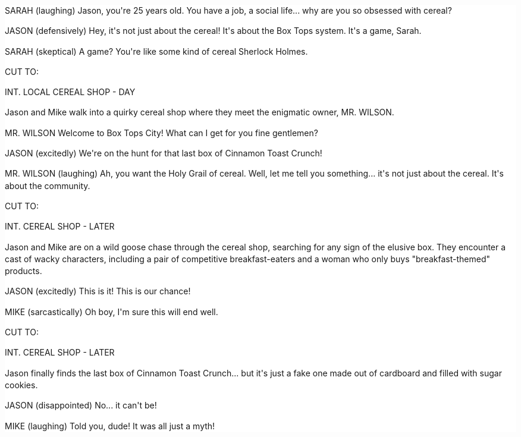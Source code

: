 SARAH
(laughing)
Jason, you're 25 years old. You have a job, a social life... why are you so obsessed with cereal?

JASON
(defensively)
Hey, it's not just about the cereal! It's about the Box Tops system. It's a game, Sarah.

SARAH
(skeptical)
A game? You're like some kind of cereal Sherlock Holmes.

CUT TO:

INT. LOCAL CEREAL SHOP - DAY

Jason and Mike walk into a quirky cereal shop where they meet the enigmatic owner, MR. WILSON.

MR. WILSON
Welcome to Box Tops City! What can I get for you fine gentlemen?

JASON
(excitedly)
We're on the hunt for that last box of Cinnamon Toast Crunch!

MR. WILSON
(laughing)
Ah, you want the Holy Grail of cereal. Well, let me tell you something... it's not just about the cereal. It's about the community.

CUT TO:

INT. CEREAL SHOP - LATER

Jason and Mike are on a wild goose chase through the cereal shop, searching for any sign of the elusive box. They encounter a cast of wacky characters, including a pair of competitive breakfast-eaters and a woman who only buys "breakfast-themed" products.

JASON
(excitedly)
This is it! This is our chance!

MIKE
(sarcastically)
Oh boy, I'm sure this will end well.

CUT TO:

INT. CEREAL SHOP - LATER

Jason finally finds the last box of Cinnamon Toast Crunch... but it's just a fake one made out of cardboard and filled with sugar cookies.

JASON
(disappointed)
No... it can't be!

MIKE
(laughing)
Told you, dude! It was all just a myth!
